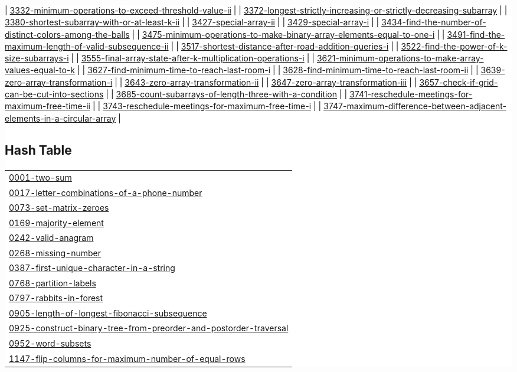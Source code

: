 | [3332-minimum-operations-to-exceed-threshold-value-ii](https://github.com/blackaman0609/LeetCode/tree/master/3332-minimum-operations-to-exceed-threshold-value-ii) |
| [3372-longest-strictly-increasing-or-strictly-decreasing-subarray](https://github.com/blackaman0609/LeetCode/tree/master/3372-longest-strictly-increasing-or-strictly-decreasing-subarray) |
| [3380-shortest-subarray-with-or-at-least-k-ii](https://github.com/blackaman0609/LeetCode/tree/master/3380-shortest-subarray-with-or-at-least-k-ii) |
| [3427-special-array-ii](https://github.com/blackaman0609/LeetCode/tree/master/3427-special-array-ii) |
| [3429-special-array-i](https://github.com/blackaman0609/LeetCode/tree/master/3429-special-array-i) |
| [3434-find-the-number-of-distinct-colors-among-the-balls](https://github.com/blackaman0609/LeetCode/tree/master/3434-find-the-number-of-distinct-colors-among-the-balls) |
| [3475-minimum-operations-to-make-binary-array-elements-equal-to-one-i](https://github.com/blackaman0609/LeetCode/tree/master/3475-minimum-operations-to-make-binary-array-elements-equal-to-one-i) |
| [3491-find-the-maximum-length-of-valid-subsequence-ii](https://github.com/blackaman0609/LeetCode/tree/master/3491-find-the-maximum-length-of-valid-subsequence-ii) |
| [3517-shortest-distance-after-road-addition-queries-i](https://github.com/blackaman0609/LeetCode/tree/master/3517-shortest-distance-after-road-addition-queries-i) |
| [3522-find-the-power-of-k-size-subarrays-i](https://github.com/blackaman0609/LeetCode/tree/master/3522-find-the-power-of-k-size-subarrays-i) |
| [3555-final-array-state-after-k-multiplication-operations-i](https://github.com/blackaman0609/LeetCode/tree/master/3555-final-array-state-after-k-multiplication-operations-i) |
| [3621-minimum-operations-to-make-array-values-equal-to-k](https://github.com/blackaman0609/LeetCode/tree/master/3621-minimum-operations-to-make-array-values-equal-to-k) |
| [3627-find-minimum-time-to-reach-last-room-i](https://github.com/blackaman0609/LeetCode/tree/master/3627-find-minimum-time-to-reach-last-room-i) |
| [3628-find-minimum-time-to-reach-last-room-ii](https://github.com/blackaman0609/LeetCode/tree/master/3628-find-minimum-time-to-reach-last-room-ii) |
| [3639-zero-array-transformation-i](https://github.com/blackaman0609/LeetCode/tree/master/3639-zero-array-transformation-i) |
| [3643-zero-array-transformation-ii](https://github.com/blackaman0609/LeetCode/tree/master/3643-zero-array-transformation-ii) |
| [3647-zero-array-transformation-iii](https://github.com/blackaman0609/LeetCode/tree/master/3647-zero-array-transformation-iii) |
| [3657-check-if-grid-can-be-cut-into-sections](https://github.com/blackaman0609/LeetCode/tree/master/3657-check-if-grid-can-be-cut-into-sections) |
| [3685-count-subarrays-of-length-three-with-a-condition](https://github.com/blackaman0609/LeetCode/tree/master/3685-count-subarrays-of-length-three-with-a-condition) |
| [3741-reschedule-meetings-for-maximum-free-time-ii](https://github.com/blackaman0609/LeetCode/tree/master/3741-reschedule-meetings-for-maximum-free-time-ii) |
| [3743-reschedule-meetings-for-maximum-free-time-i](https://github.com/blackaman0609/LeetCode/tree/master/3743-reschedule-meetings-for-maximum-free-time-i) |
| [3747-maximum-difference-between-adjacent-elements-in-a-circular-array](https://github.com/blackaman0609/LeetCode/tree/master/3747-maximum-difference-between-adjacent-elements-in-a-circular-array) |
## Hash Table
|  |
| ------- |
| [0001-two-sum](https://github.com/blackaman0609/LeetCode/tree/master/0001-two-sum) |
| [0017-letter-combinations-of-a-phone-number](https://github.com/blackaman0609/LeetCode/tree/master/0017-letter-combinations-of-a-phone-number) |
| [0073-set-matrix-zeroes](https://github.com/blackaman0609/LeetCode/tree/master/0073-set-matrix-zeroes) |
| [0169-majority-element](https://github.com/blackaman0609/LeetCode/tree/master/0169-majority-element) |
| [0242-valid-anagram](https://github.com/blackaman0609/LeetCode/tree/master/0242-valid-anagram) |
| [0268-missing-number](https://github.com/blackaman0609/LeetCode/tree/master/0268-missing-number) |
| [0387-first-unique-character-in-a-string](https://github.com/blackaman0609/LeetCode/tree/master/0387-first-unique-character-in-a-string) |
| [0768-partition-labels](https://github.com/blackaman0609/LeetCode/tree/master/0768-partition-labels) |
| [0797-rabbits-in-forest](https://github.com/blackaman0609/LeetCode/tree/master/0797-rabbits-in-forest) |
| [0905-length-of-longest-fibonacci-subsequence](https://github.com/blackaman0609/LeetCode/tree/master/0905-length-of-longest-fibonacci-subsequence) |
| [0925-construct-binary-tree-from-preorder-and-postorder-traversal](https://github.com/blackaman0609/LeetCode/tree/master/0925-construct-binary-tree-from-preorder-and-postorder-traversal) |
| [0952-word-subsets](https://github.com/blackaman0609/LeetCode/tree/master/0952-word-subsets) |
| [1147-flip-columns-for-maximum-number-of-equal-rows](https://github.com/blackaman0609/LeetCode/tree/master/1147-flip-columns-for-maximum-number-of-equal-rows) |